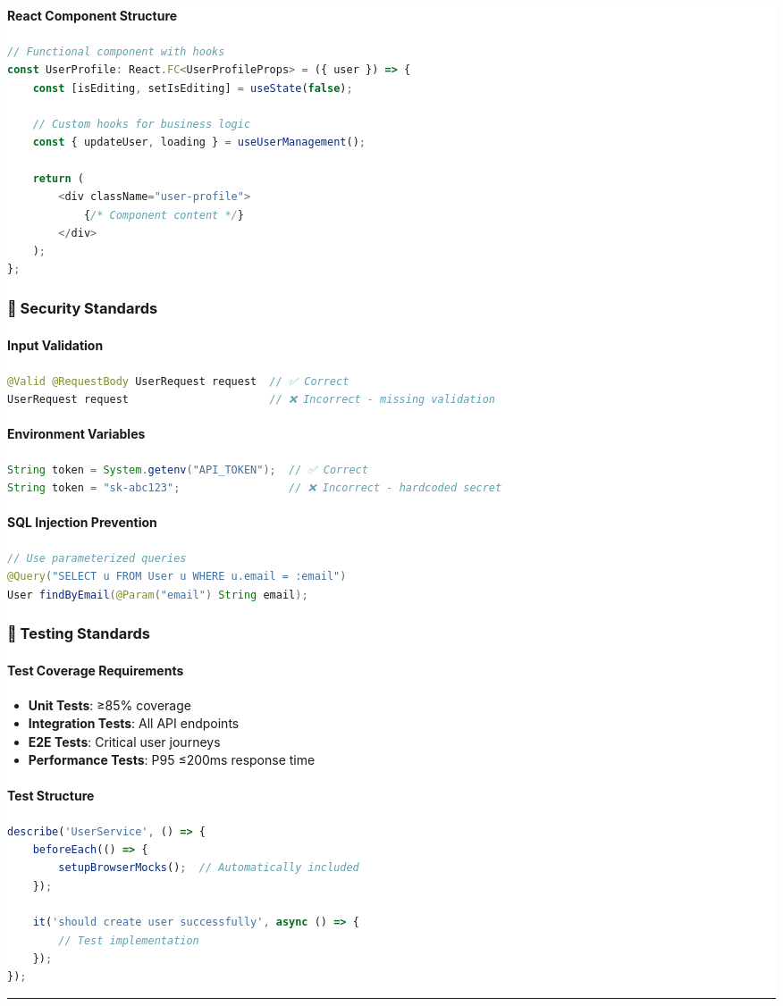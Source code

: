 #### React Component Structure
```typescript
// Functional component with hooks
const UserProfile: React.FC<UserProfileProps> = ({ user }) => {
    const [isEditing, setIsEditing] = useState(false);
    
    // Custom hooks for business logic
    const { updateUser, loading } = useUserManagement();
    
    return (
        <div className="user-profile">
            {/* Component content */}
        </div>
    );
};
```

### 🔐 Security Standards

#### Input Validation
```java
@Valid @RequestBody UserRequest request  // ✅ Correct
UserRequest request                      // ❌ Incorrect - missing validation
```

#### Environment Variables
```java
String token = System.getenv("API_TOKEN");  // ✅ Correct
String token = "sk-abc123";                 // ❌ Incorrect - hardcoded secret
```

#### SQL Injection Prevention
```java
// Use parameterized queries
@Query("SELECT u FROM User u WHERE u.email = :email")
User findByEmail(@Param("email") String email);
```

### 🧪 Testing Standards

#### Test Coverage Requirements
- **Unit Tests**: ≥85% coverage
- **Integration Tests**: All API endpoints
- **E2E Tests**: Critical user journeys
- **Performance Tests**: P95 ≤200ms response time

#### Test Structure
```typescript
describe('UserService', () => {
    beforeEach(() => {
        setupBrowserMocks();  // Automatically included
    });
    
    it('should create user successfully', async () => {
        // Test implementation
    });
});
```

---